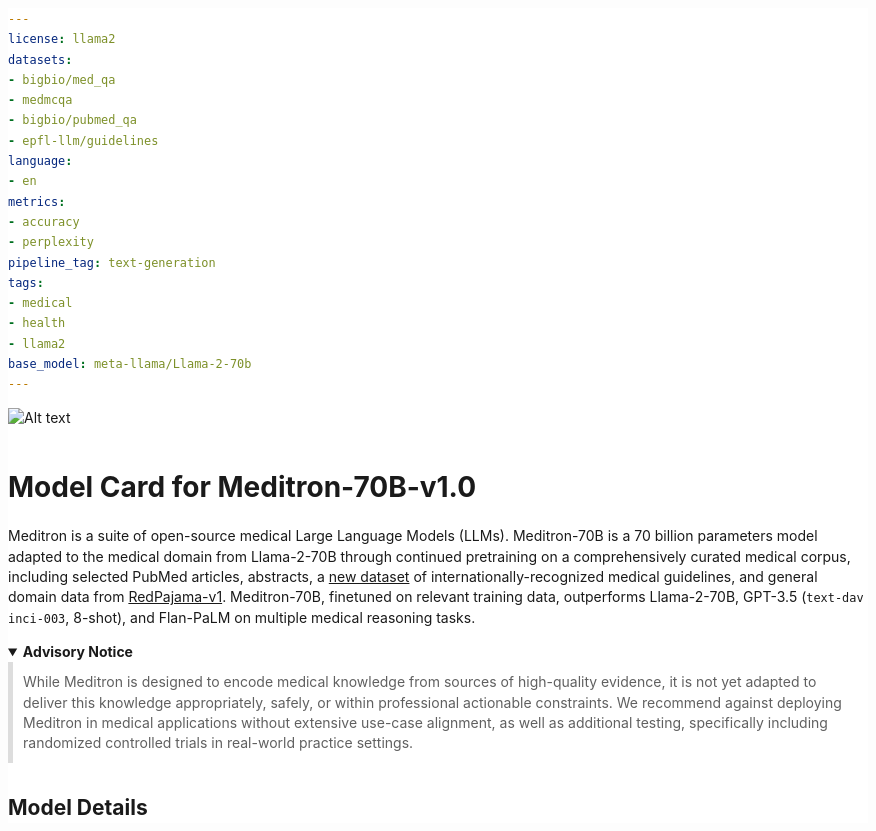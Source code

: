 ```yaml
---
license: llama2
datasets:
- bigbio/med_qa
- medmcqa
- bigbio/pubmed_qa
- epfl-llm/guidelines
language:
- en
metrics:
- accuracy
- perplexity
pipeline_tag: text-generation
tags:
- medical
- health
- llama2
base_model: meta-llama/Llama-2-70b
---
```


<img width=50% src="meditron_LOGO.png" alt="Alt text" title="Meditron-logo">

# Model Card for Meditron-70B-v1.0

Meditron is a suite of open-source medical Large Language Models (LLMs).
Meditron-70B is a 70 billion parameters model adapted to the medical domain from Llama-2-70B through continued pretraining on a comprehensively curated medical corpus, including selected PubMed articles, abstracts, a [new dataset](https://huggingface.co/datasets/epfl-llm/guidelines) of internationally-recognized medical guidelines, and general domain data from [RedPajama-v1](https://huggingface.co/datasets/togethercomputer/RedPajama-Data-1T).
Meditron-70B, finetuned on relevant training data, outperforms Llama-2-70B, GPT-3.5 (`text-davinci-003`, 8-shot), and Flan-PaLM on multiple medical reasoning tasks.




<details open>
  <summary><strong>Advisory Notice</strong></summary>

  <blockquote style="padding: 10px; margin: 0 0 10px; border-left: 5px solid #ddd;">
    While Meditron is designed to encode medical knowledge from sources of high-quality evidence, it is not yet adapted to deliver this knowledge appropriately, safely, or within professional actionable constraints. 
  We recommend against deploying Meditron in medical applications without extensive use-case alignment, as well as additional testing, specifically including randomized controlled trials in real-world practice settings.
  </blockquote>
</details>

## Model Details
